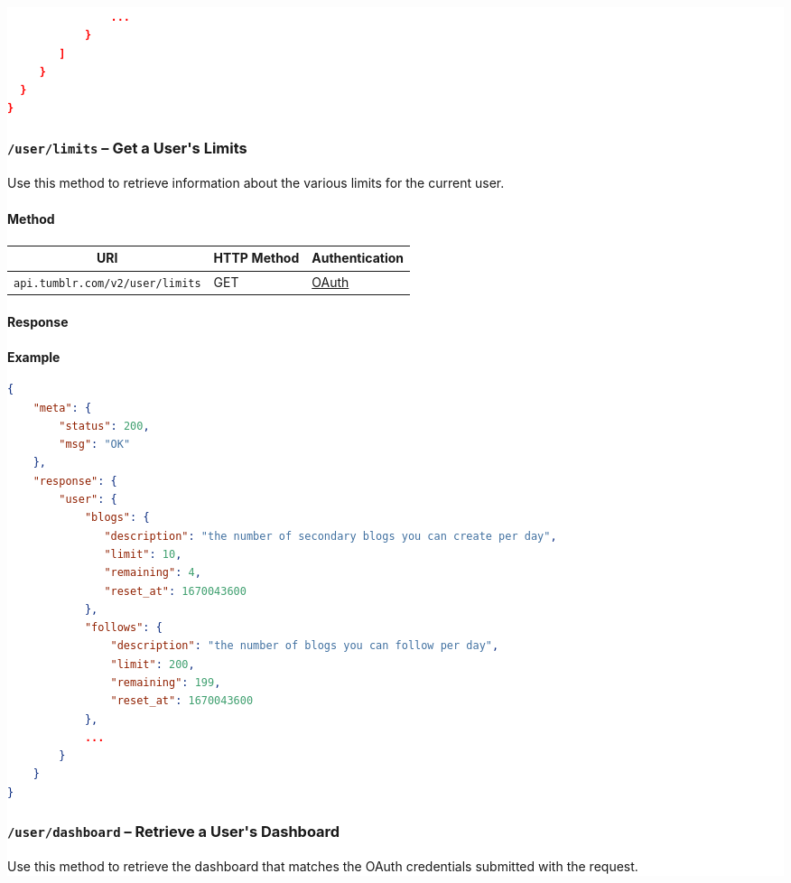 ```JSON
                ...
            }
        ]
     }
  }
}
```

### `/user/limits` – Get a User's Limits

Use this method to retrieve information about the various limits for the current user.

#### Method

| URI | HTTP Method | Authentication |
| --- | ----------- | -------------- |
| `api.tumblr.com/v2/user/limits` | GET | [OAuth](#authentication) |

#### Response

**Example**

```JSON
{
    "meta": {
        "status": 200,
        "msg": "OK"
    },
    "response": {
        "user": {
            "blogs": {
               "description": "the number of secondary blogs you can create per day",
               "limit": 10,
               "remaining": 4,
               "reset_at": 1670043600
            },
            "follows": {
                "description": "the number of blogs you can follow per day",
                "limit": 200,
                "remaining": 199,
                "reset_at": 1670043600
            },
            ...
        }
    }
}
```

### `/user/dashboard` – Retrieve a User's Dashboard

Use this method to retrieve the dashboard that matches the OAuth credentials submitted with the request.
